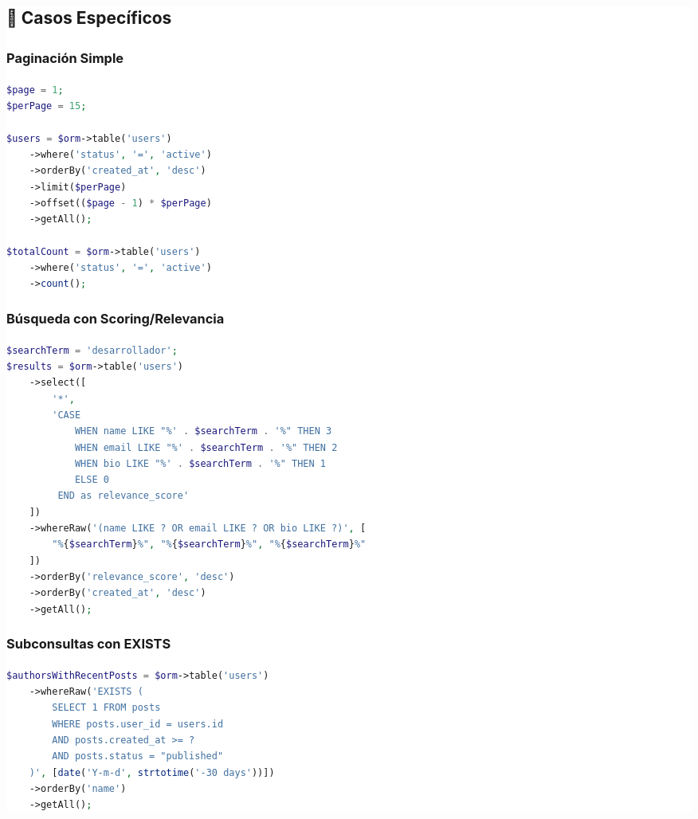 
## 🎯 Casos Específicos

### Paginación Simple
```php
$page = 1;
$perPage = 15;

$users = $orm->table('users')
    ->where('status', '=', 'active')
    ->orderBy('created_at', 'desc')
    ->limit($perPage)
    ->offset(($page - 1) * $perPage)
    ->getAll();

$totalCount = $orm->table('users')
    ->where('status', '=', 'active')
    ->count();
```

### Búsqueda con Scoring/Relevancia
```php
$searchTerm = 'desarrollador';
$results = $orm->table('users')
    ->select([
        '*',
        'CASE 
            WHEN name LIKE "%' . $searchTerm . '%" THEN 3
            WHEN email LIKE "%' . $searchTerm . '%" THEN 2  
            WHEN bio LIKE "%' . $searchTerm . '%" THEN 1
            ELSE 0 
         END as relevance_score'
    ])
    ->whereRaw('(name LIKE ? OR email LIKE ? OR bio LIKE ?)', [
        "%{$searchTerm}%", "%{$searchTerm}%", "%{$searchTerm}%"
    ])
    ->orderBy('relevance_score', 'desc')
    ->orderBy('created_at', 'desc')
    ->getAll();
```

### Subconsultas con EXISTS
```php
$authorsWithRecentPosts = $orm->table('users')
    ->whereRaw('EXISTS (
        SELECT 1 FROM posts 
        WHERE posts.user_id = users.id 
        AND posts.created_at >= ? 
        AND posts.status = "published"
    )', [date('Y-m-d', strtotime('-30 days'))])
    ->orderBy('name')
    ->getAll();
```
